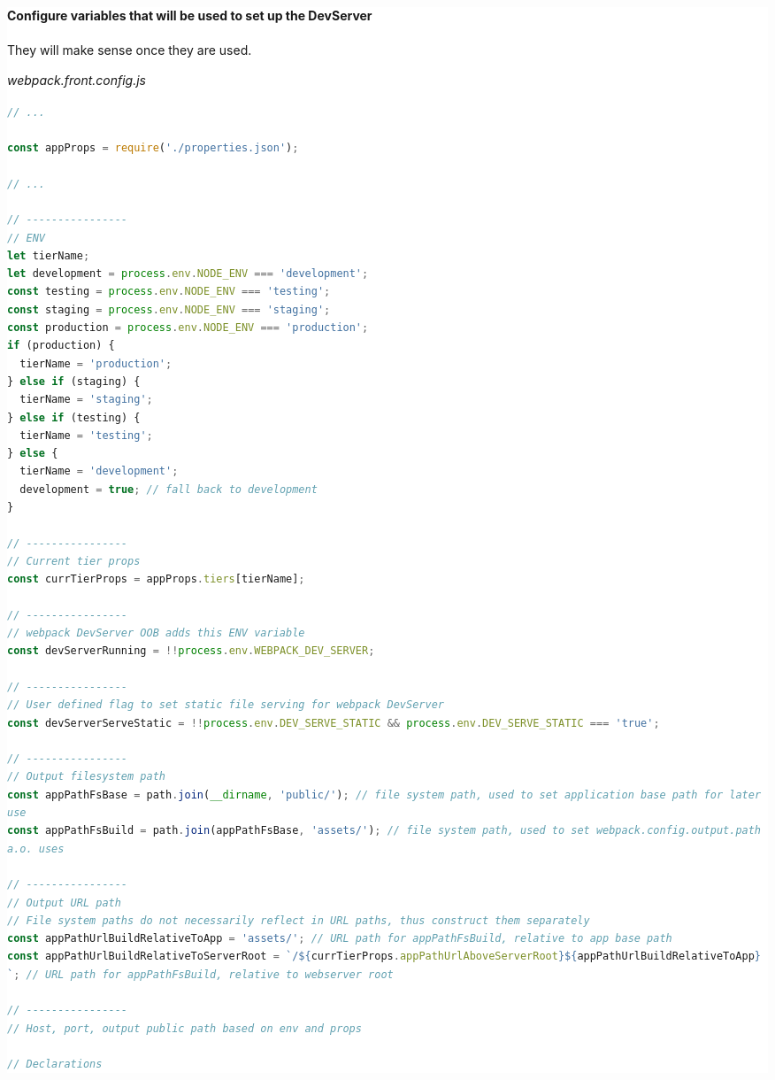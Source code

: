 #### Configure variables that will be used to set up the DevServer

They will make sense once they are used.

*webpack.front.config.js*

```javascript
// ...

const appProps = require('./properties.json');

// ...

// ----------------
// ENV
let tierName;
let development = process.env.NODE_ENV === 'development';
const testing = process.env.NODE_ENV === 'testing';
const staging = process.env.NODE_ENV === 'staging';
const production = process.env.NODE_ENV === 'production';
if (production) {
  tierName = 'production';
} else if (staging) {
  tierName = 'staging';
} else if (testing) {
  tierName = 'testing';
} else {
  tierName = 'development';
  development = true; // fall back to development
}

// ----------------
// Current tier props
const currTierProps = appProps.tiers[tierName];

// ----------------
// webpack DevServer OOB adds this ENV variable
const devServerRunning = !!process.env.WEBPACK_DEV_SERVER;

// ----------------
// User defined flag to set static file serving for webpack DevServer
const devServerServeStatic = !!process.env.DEV_SERVE_STATIC && process.env.DEV_SERVE_STATIC === 'true';

// ----------------
// Output filesystem path
const appPathFsBase = path.join(__dirname, 'public/'); // file system path, used to set application base path for later use
const appPathFsBuild = path.join(appPathFsBase, 'assets/'); // file system path, used to set webpack.config.output.path a.o. uses

// ----------------
// Output URL path
// File system paths do not necessarily reflect in URL paths, thus construct them separately
const appPathUrlBuildRelativeToApp = 'assets/'; // URL path for appPathFsBuild, relative to app base path
const appPathUrlBuildRelativeToServerRoot = `/${currTierProps.appPathUrlAboveServerRoot}${appPathUrlBuildRelativeToApp}`; // URL path for appPathFsBuild, relative to webserver root

// ----------------
// Host, port, output public path based on env and props

// Declarations

```